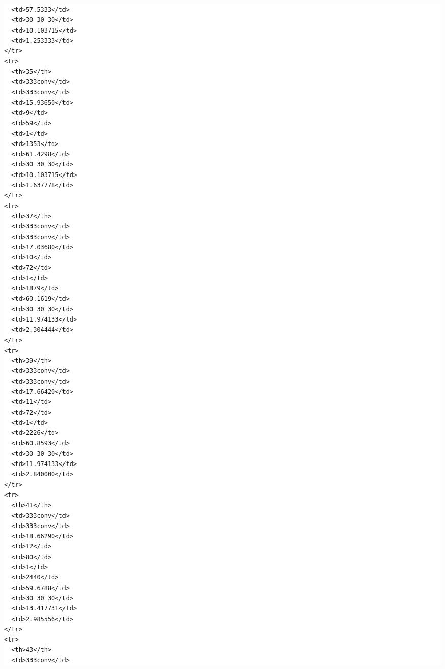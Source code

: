       <td>57.5333</td>
      <td>30 30 30</td>
      <td>10.103715</td>
      <td>1.253333</td>
    </tr>
    <tr>
      <th>35</th>
      <td>333conv</td>
      <td>333conv</td>
      <td>15.93650</td>
      <td>9</td>
      <td>59</td>
      <td>1</td>
      <td>1353</td>
      <td>61.4298</td>
      <td>30 30 30</td>
      <td>10.103715</td>
      <td>1.637778</td>
    </tr>
    <tr>
      <th>37</th>
      <td>333conv</td>
      <td>333conv</td>
      <td>17.03680</td>
      <td>10</td>
      <td>72</td>
      <td>1</td>
      <td>1879</td>
      <td>60.1619</td>
      <td>30 30 30</td>
      <td>11.974133</td>
      <td>2.304444</td>
    </tr>
    <tr>
      <th>39</th>
      <td>333conv</td>
      <td>333conv</td>
      <td>17.66420</td>
      <td>11</td>
      <td>72</td>
      <td>1</td>
      <td>2226</td>
      <td>60.8593</td>
      <td>30 30 30</td>
      <td>11.974133</td>
      <td>2.840000</td>
    </tr>
    <tr>
      <th>41</th>
      <td>333conv</td>
      <td>333conv</td>
      <td>18.66290</td>
      <td>12</td>
      <td>80</td>
      <td>1</td>
      <td>2440</td>
      <td>59.6788</td>
      <td>30 30 30</td>
      <td>13.417731</td>
      <td>2.985556</td>
    </tr>
    <tr>
      <th>43</th>
      <td>333conv</td>